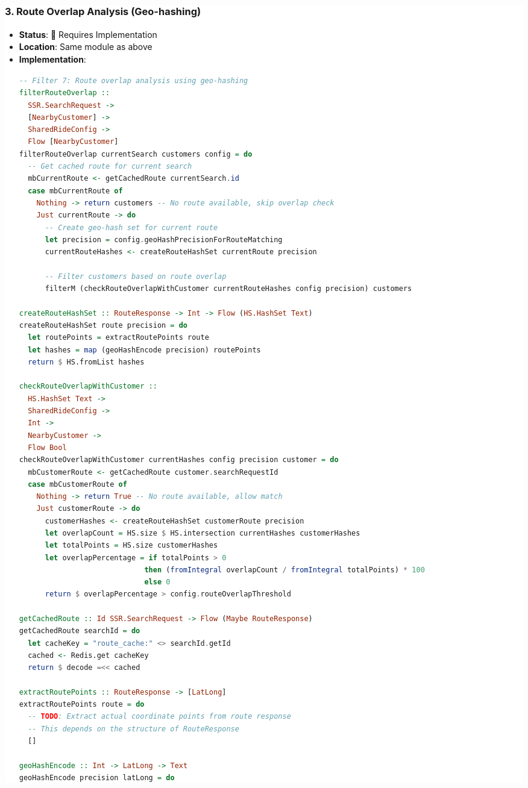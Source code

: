 ### 3. Route Overlap Analysis (Geo-hashing)
- **Status**: 🔧 Requires Implementation
- **Location**: Same module as above
- **Implementation**:
  ```haskell
  -- Filter 7: Route overlap analysis using geo-hashing
  filterRouteOverlap :: 
    SSR.SearchRequest -> 
    [NearbyCustomer] -> 
    SharedRideConfig -> 
    Flow [NearbyCustomer]
  filterRouteOverlap currentSearch customers config = do
    -- Get cached route for current search
    mbCurrentRoute <- getCachedRoute currentSearch.id
    case mbCurrentRoute of
      Nothing -> return customers -- No route available, skip overlap check
      Just currentRoute -> do
        -- Create geo-hash set for current route
        let precision = config.geoHashPrecisionForRouteMatching
        currentRouteHashes <- createRouteHashSet currentRoute precision
        
        -- Filter customers based on route overlap
        filterM (checkRouteOverlapWithCustomer currentRouteHashes config precision) customers

  createRouteHashSet :: RouteResponse -> Int -> Flow (HS.HashSet Text)
  createRouteHashSet route precision = do
    let routePoints = extractRoutePoints route
    let hashes = map (geoHashEncode precision) routePoints
    return $ HS.fromList hashes

  checkRouteOverlapWithCustomer :: 
    HS.HashSet Text -> 
    SharedRideConfig -> 
    Int -> 
    NearbyCustomer -> 
    Flow Bool
  checkRouteOverlapWithCustomer currentHashes config precision customer = do
    mbCustomerRoute <- getCachedRoute customer.searchRequestId
    case mbCustomerRoute of
      Nothing -> return True -- No route available, allow match
      Just customerRoute -> do
        customerHashes <- createRouteHashSet customerRoute precision
        let overlapCount = HS.size $ HS.intersection currentHashes customerHashes
        let totalPoints = HS.size customerHashes
        let overlapPercentage = if totalPoints > 0 
                               then (fromIntegral overlapCount / fromIntegral totalPoints) * 100
                               else 0
        return $ overlapPercentage > config.routeOverlapThreshold

  getCachedRoute :: Id SSR.SearchRequest -> Flow (Maybe RouteResponse)
  getCachedRoute searchId = do
    let cacheKey = "route_cache:" <> searchId.getId
    cached <- Redis.get cacheKey
    return $ decode =<< cached

  extractRoutePoints :: RouteResponse -> [LatLong]
  extractRoutePoints route = do
    -- TODO: Extract actual coordinate points from route response
    -- This depends on the structure of RouteResponse
    []

  geoHashEncode :: Int -> LatLong -> Text
  geoHashEncode precision latLong = do
  ```